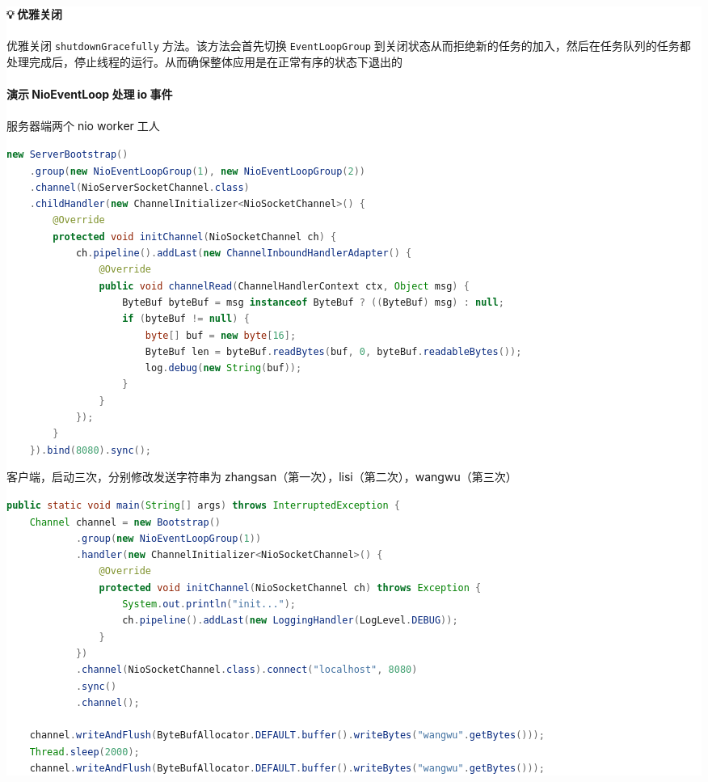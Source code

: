 

#### 💡 优雅关闭

优雅关闭 `shutdownGracefully` 方法。该方法会首先切换 `EventLoopGroup` 到关闭状态从而拒绝新的任务的加入，然后在任务队列的任务都处理完成后，停止线程的运行。从而确保整体应用是在正常有序的状态下退出的



#### 演示 NioEventLoop 处理 io 事件

服务器端两个 nio worker 工人

```java
new ServerBootstrap()
    .group(new NioEventLoopGroup(1), new NioEventLoopGroup(2))
    .channel(NioServerSocketChannel.class)
    .childHandler(new ChannelInitializer<NioSocketChannel>() {
        @Override
        protected void initChannel(NioSocketChannel ch) {
            ch.pipeline().addLast(new ChannelInboundHandlerAdapter() {
                @Override
                public void channelRead(ChannelHandlerContext ctx, Object msg) {
                    ByteBuf byteBuf = msg instanceof ByteBuf ? ((ByteBuf) msg) : null;
                    if (byteBuf != null) {
                        byte[] buf = new byte[16];
                        ByteBuf len = byteBuf.readBytes(buf, 0, byteBuf.readableBytes());
                        log.debug(new String(buf));
                    }
                }
            });
        }
    }).bind(8080).sync();
```

客户端，启动三次，分别修改发送字符串为 zhangsan（第一次），lisi（第二次），wangwu（第三次）

```java
public static void main(String[] args) throws InterruptedException {
    Channel channel = new Bootstrap()
            .group(new NioEventLoopGroup(1))
            .handler(new ChannelInitializer<NioSocketChannel>() {
                @Override
                protected void initChannel(NioSocketChannel ch) throws Exception {
                    System.out.println("init...");
                    ch.pipeline().addLast(new LoggingHandler(LogLevel.DEBUG));
                }
            })
            .channel(NioSocketChannel.class).connect("localhost", 8080)
            .sync()
            .channel();

    channel.writeAndFlush(ByteBufAllocator.DEFAULT.buffer().writeBytes("wangwu".getBytes()));
    Thread.sleep(2000);
    channel.writeAndFlush(ByteBufAllocator.DEFAULT.buffer().writeBytes("wangwu".getBytes()));
```
